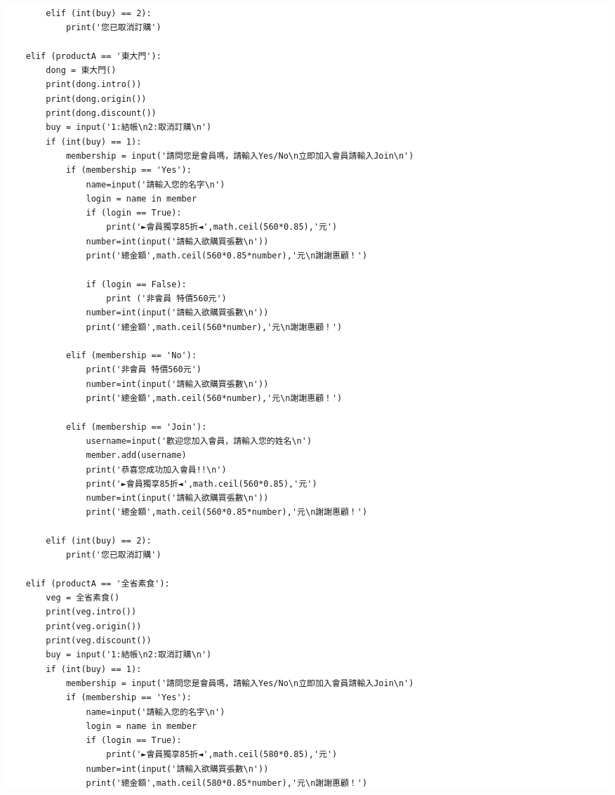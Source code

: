             elif (int(buy) == 2):
                print('您已取消訂購')
            
        elif (productA == '東大門'):
            dong = 東大門()
            print(dong.intro())
            print(dong.origin())
            print(dong.discount())
            buy = input('1:結帳\n2:取消訂購\n')
            if (int(buy) == 1):
                membership = input('請問您是會員嗎，請輸入Yes/No\n立即加入會員請輸入Join\n')                            
                if (membership == 'Yes'):
                    name=input('請輸入您的名字\n')
                    login = name in member
                    if (login == True):
                        print('►會員獨享85折◄',math.ceil(560*0.85),'元')
                    number=int(input('請輸入欲購買張數\n'))
                    print('總金額',math.ceil(560*0.85*number),'元\n謝謝惠顧！')
                    
                    if (login == False):
                        print ('非會員 特價560元')
                    number=int(input('請輸入欲購買張數\n'))
                    print('總金額',math.ceil(560*number),'元\n謝謝惠顧！')

                elif (membership == 'No'):
                    print('非會員 特價560元')
                    number=int(input('請輸入欲購買張數\n'))
                    print('總金額',math.ceil(560*number),'元\n謝謝惠顧！')

                elif (membership == 'Join'):
                    username=input('歡迎您加入會員，請輸入您的姓名\n')
                    member.add(username)
                    print('恭喜您成功加入會員!!\n')
                    print('►會員獨享85折◄',math.ceil(560*0.85),'元')
                    number=int(input('請輸入欲購買張數\n'))
                    print('總金額',math.ceil(560*0.85*number),'元\n謝謝惠顧！')                               

            elif (int(buy) == 2):
                print('您已取消訂購')
                    
        elif (productA == '全省素食'):
            veg = 全省素食()
            print(veg.intro())
            print(veg.origin())
            print(veg.discount())
            buy = input('1:結帳\n2:取消訂購\n')
            if (int(buy) == 1):
                membership = input('請問您是會員嗎，請輸入Yes/No\n立即加入會員請輸入Join\n')                            
                if (membership == 'Yes'):
                    name=input('請輸入您的名字\n')
                    login = name in member
                    if (login == True):
                        print('►會員獨享85折◄',math.ceil(580*0.85),'元')
                    number=int(input('請輸入欲購買張數\n'))
                    print('總金額',math.ceil(580*0.85*number),'元\n謝謝惠顧！')
                    